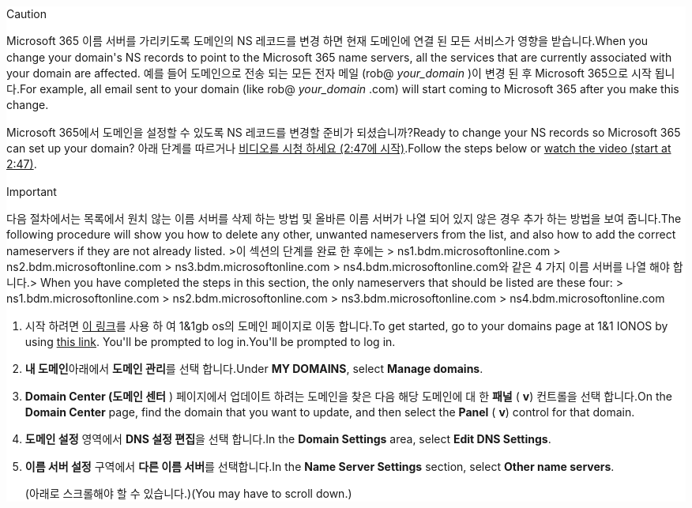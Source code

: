 > [!CAUTION]
> <span data-ttu-id="78bea-146">Microsoft 365 이름 서버를 가리키도록 도메인의 NS 레코드를 변경 하면 현재 도메인에 연결 된 모든 서비스가 영향을 받습니다.</span><span class="sxs-lookup"><span data-stu-id="78bea-146">When you change your domain's NS records to point to the Microsoft 365 name servers, all the services that are currently associated with your domain are affected.</span></span> <span data-ttu-id="78bea-147">예를 들어 도메인으로 전송 되는 모든 전자 메일 (rob@ *your_domain* )이 변경 된 후 Microsoft 365으로 시작 됩니다.</span><span class="sxs-lookup"><span data-stu-id="78bea-147">For example, all email sent to your domain (like rob@ *your_domain*  .com) will start coming to Microsoft 365 after you make this change.</span></span> 
  
<span data-ttu-id="78bea-148">Microsoft 365에서 도메인을 설정할 수 있도록 NS 레코드를 변경할 준비가 되셨습니까?</span><span class="sxs-lookup"><span data-stu-id="78bea-148">Ready to change your NS records so Microsoft 365 can set up your domain?</span></span> <span data-ttu-id="78bea-149">아래 단계를 따르거나 [비디오를 시청 하세요 (2:47에 시작)](https://support.office.com/article/Video-Change-nameservers-to-set-up-Office-365-with-1-1-Internet-0ef1b3b5-d27a-4004-8ca1-fbe0453a0ea3?ui=en-US&amp;rs=en-US&amp;ad=US).</span><span class="sxs-lookup"><span data-stu-id="78bea-149">Follow the steps below or [watch the video (start at 2:47)](https://support.office.com/article/Video-Change-nameservers-to-set-up-Office-365-with-1-1-Internet-0ef1b3b5-d27a-4004-8ca1-fbe0453a0ea3?ui=en-US&amp;rs=en-US&amp;ad=US).</span></span>
  
> [!IMPORTANT]
>  <span data-ttu-id="78bea-150">다음 절차에서는 목록에서 원치 않는 이름 서버를 삭제 하는 방법 및 올바른 이름 서버가 나열 되어 있지 않은 경우 추가 하는 방법을 보여 줍니다.</span><span class="sxs-lookup"><span data-stu-id="78bea-150">The following procedure will show you how to delete any other, unwanted nameservers from the list, and also how to add the correct nameservers if they are not already listed.</span></span> <span data-ttu-id="78bea-151">>이 섹션의 단계를 완료 한 후에는 > ns1.bdm.microsoftonline.com > ns2.bdm.microsoftonline.com > ns3.bdm.microsoftonline.com > ns4.bdm.microsoftonline.com와 같은 4 가지 이름 서버를 나열 해야 합니다.</span><span class="sxs-lookup"><span data-stu-id="78bea-151">>  When you have completed the steps in this section, the only nameservers that should be listed are these four: >  ns1.bdm.microsoftonline.com >  ns2.bdm.microsoftonline.com >  ns3.bdm.microsoftonline.com >  ns4.bdm.microsoftonline.com</span></span> 
  
1. <span data-ttu-id="78bea-152">시작 하려면 [이 링크](https://account.1and1.com/?redirect_url=https%3A%2F%2Fmy.1and1.com%2F)를 사용 하 여 1&1gb os의 도메인 페이지로 이동 합니다.</span><span class="sxs-lookup"><span data-stu-id="78bea-152">To get started, go to your domains page at 1&1 IONOS by using [this link](https://account.1and1.com/?redirect_url=https%3A%2F%2Fmy.1and1.com%2F).</span></span> <span data-ttu-id="78bea-153">You'll be prompted to log in.</span><span class="sxs-lookup"><span data-stu-id="78bea-153">You'll be prompted to log in.</span></span> 
    
2. <span data-ttu-id="78bea-154">**내 도메인**아래에서 **도메인 관리**를 선택 합니다.</span><span class="sxs-lookup"><span data-stu-id="78bea-154">Under **MY DOMAINS**, select **Manage domains**.</span></span>
    
3. <span data-ttu-id="78bea-155">**Domain Center (도메인 센터** ) 페이지에서 업데이트 하려는 도메인을 찾은 다음 해당 도메인에 대 한 **패널** ( **v**) 컨트롤을 선택 합니다.</span><span class="sxs-lookup"><span data-stu-id="78bea-155">On the **Domain Center** page, find the domain that you want to update, and then select the **Panel** ( **v**) control for that domain.</span></span>
    
4. <span data-ttu-id="78bea-156">**도메인 설정** 영역에서 **DNS 설정 편집**을 선택 합니다.</span><span class="sxs-lookup"><span data-stu-id="78bea-156">In the **Domain Settings** area, select **Edit DNS Settings**.</span></span>
    
5. <span data-ttu-id="78bea-157">**이름 서버 설정** 구역에서 **다른 이름 서버**를 선택합니다.</span><span class="sxs-lookup"><span data-stu-id="78bea-157">In the **Name Server Settings** section, select **Other name servers**.</span></span>
    
    <span data-ttu-id="78bea-158">(아래로 스크롤해야 할 수 있습니다.)</span><span class="sxs-lookup"><span data-stu-id="78bea-158">(You may have to scroll down.)</span></span>
    